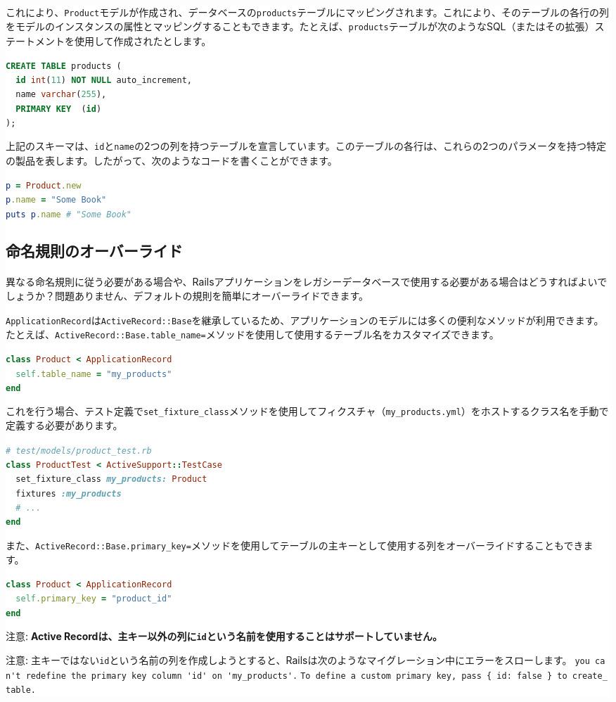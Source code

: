 これにより、`Product`モデルが作成され、データベースの`products`テーブルにマッピングされます。これにより、そのテーブルの各行の列をモデルのインスタンスの属性とマッピングすることもできます。たとえば、`products`テーブルが次のようなSQL（またはその拡張）ステートメントを使用して作成されたとします。

```sql
CREATE TABLE products (
  id int(11) NOT NULL auto_increment,
  name varchar(255),
  PRIMARY KEY  (id)
);
```

上記のスキーマは、`id`と`name`の2つの列を持つテーブルを宣言しています。このテーブルの各行は、これらの2つのパラメータを持つ特定の製品を表します。したがって、次のようなコードを書くことができます。

```ruby
p = Product.new
p.name = "Some Book"
puts p.name # "Some Book"
```

命名規則のオーバーライド
---------------------------------

異なる命名規則に従う必要がある場合や、Railsアプリケーションをレガシーデータベースで使用する必要がある場合はどうすればよいでしょうか？問題ありません、デフォルトの規則を簡単にオーバーライドできます。

`ApplicationRecord`は`ActiveRecord::Base`を継承しているため、アプリケーションのモデルには多くの便利なメソッドが利用できます。たとえば、`ActiveRecord::Base.table_name=`メソッドを使用して使用するテーブル名をカスタマイズできます。

```ruby
class Product < ApplicationRecord
  self.table_name = "my_products"
end
```

これを行う場合、テスト定義で`set_fixture_class`メソッドを使用してフィクスチャ（`my_products.yml`）をホストするクラス名を手動で定義する必要があります。

```ruby
# test/models/product_test.rb
class ProductTest < ActiveSupport::TestCase
  set_fixture_class my_products: Product
  fixtures :my_products
  # ...
end
```

また、`ActiveRecord::Base.primary_key=`メソッドを使用してテーブルの主キーとして使用する列をオーバーライドすることもできます。

```ruby
class Product < ApplicationRecord
  self.primary_key = "product_id"
end
```

注意: **Active Recordは、主キー以外の列に`id`という名前を使用することはサポートしていません。**

注意: 主キーではない`id`という名前の列を作成しようとすると、Railsは次のようなマイグレーション中にエラーをスローします。
`you can't redefine the primary key column 'id' on 'my_products'.`
`To define a custom primary key, pass { id: false } to create_table.`
